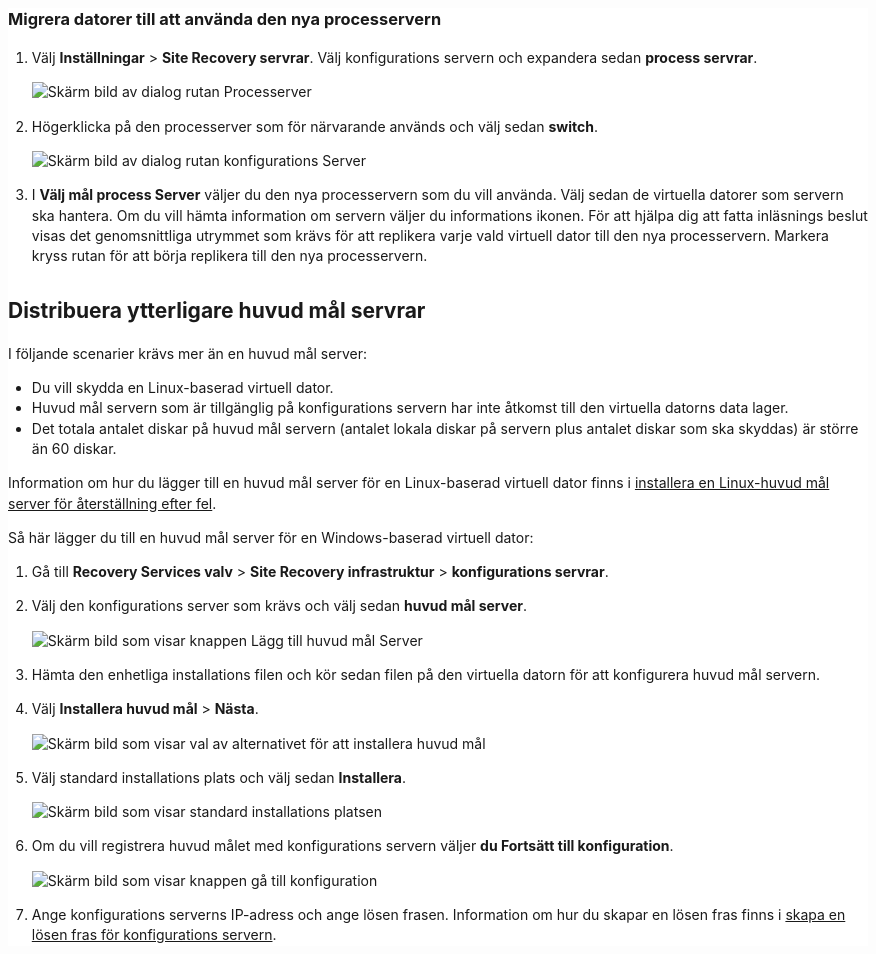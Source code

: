 ### <a name="migrate-machines-to-use-the-new-process-server"></a>Migrera datorer till att använda den nya processervern

1. Välj **Inställningar**  >  **Site Recovery servrar**. Välj konfigurations servern och expandera sedan **process servrar**.

    ![Skärm bild av dialog rutan Processerver](./media/site-recovery-vmware-to-azure/migrate-ps2.png)
2. Högerklicka på den processerver som för närvarande används och välj sedan **switch**.

    ![Skärm bild av dialog rutan konfigurations Server](./media/site-recovery-vmware-to-azure/migrate-ps3.png)
3. I **Välj mål process Server** väljer du den nya processervern som du vill använda. Välj sedan de virtuella datorer som servern ska hantera. Om du vill hämta information om servern väljer du informations ikonen. För att hjälpa dig att fatta inläsnings beslut visas det genomsnittliga utrymmet som krävs för att replikera varje vald virtuell dator till den nya processervern. Markera kryss rutan för att börja replikera till den nya processervern.

## <a name="deploy-additional-master-target-servers"></a>Distribuera ytterligare huvud mål servrar

I följande scenarier krävs mer än en huvud mål server:

*   Du vill skydda en Linux-baserad virtuell dator.
*   Huvud mål servern som är tillgänglig på konfigurations servern har inte åtkomst till den virtuella datorns data lager.
*   Det totala antalet diskar på huvud mål servern (antalet lokala diskar på servern plus antalet diskar som ska skyddas) är större än 60 diskar.

Information om hur du lägger till en huvud mål server för en Linux-baserad virtuell dator finns i [installera en Linux-huvud mål server för återställning efter fel](vmware-azure-install-linux-master-target.md).

Så här lägger du till en huvud mål server för en Windows-baserad virtuell dator:

1. Gå till **Recovery Services valv**  >  **Site Recovery infrastruktur**  >  **konfigurations servrar**.
2. Välj den konfigurations server som krävs och välj sedan **huvud mål server**.

    ![Skärm bild som visar knappen Lägg till huvud mål Server](media/site-recovery-plan-capacity-vmware/add-master-target-server.png)
3. Hämta den enhetliga installations filen och kör sedan filen på den virtuella datorn för att konfigurera huvud mål servern.
4. Välj **Installera huvud mål**  >  **Nästa**.

    ![Skärm bild som visar val av alternativet för att installera huvud mål](media/site-recovery-plan-capacity-vmware/choose-MT.PNG)
5. Välj standard installations plats och välj sedan **Installera**.

     ![Skärm bild som visar standard installations platsen](media/site-recovery-plan-capacity-vmware/MT-installation.PNG)
6. Om du vill registrera huvud målet med konfigurations servern väljer **du Fortsätt till konfiguration**.

    ![Skärm bild som visar knappen gå till konfiguration](media/site-recovery-plan-capacity-vmware/MT-proceed-configuration.PNG)
7. Ange konfigurations serverns IP-adress och ange lösen frasen. Information om hur du skapar en lösen fras finns i [skapa en lösen fras för konfigurations servern](vmware-azure-manage-configuration-server.md#generate-configuration-server-passphrase). 
